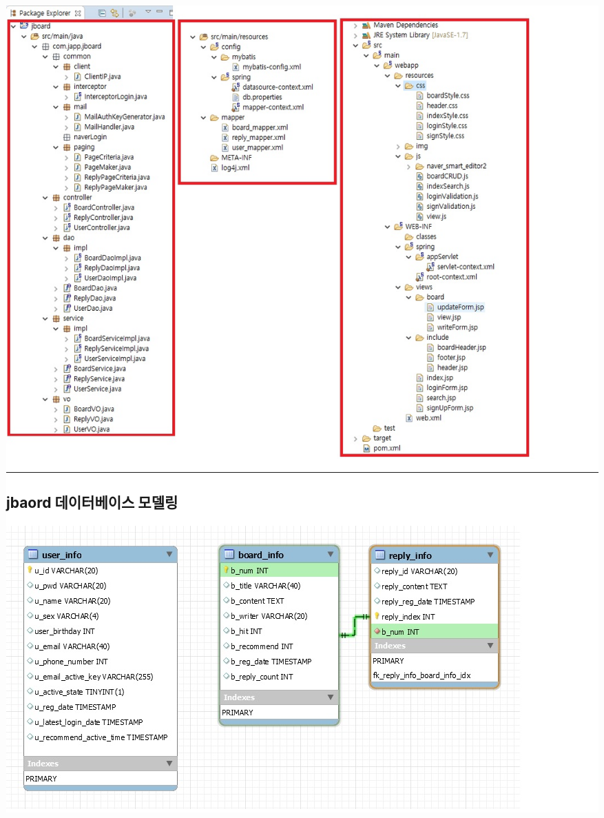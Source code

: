 ![](md_resources/jboardPackage.jpg)  

----------------------------------------------------------------------------
## jbaord 데이터베이스 모델링
![](md_resources/jboard_model.jpg) 
